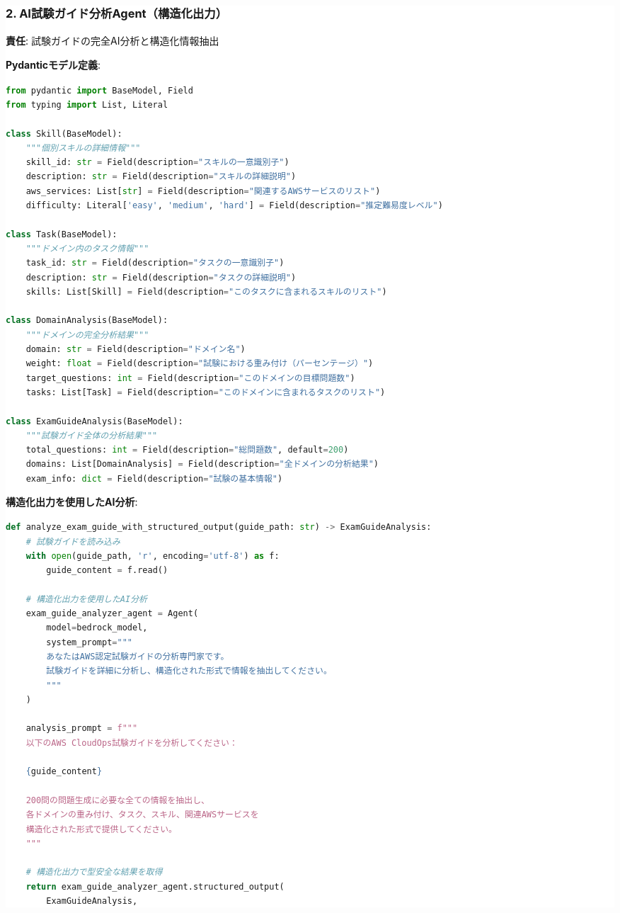 ### 2. AI試験ガイド分析Agent（構造化出力）

**責任**: 試験ガイドの完全AI分析と構造化情報抽出

**Pydanticモデル定義**:
```python
from pydantic import BaseModel, Field
from typing import List, Literal

class Skill(BaseModel):
    """個別スキルの詳細情報"""
    skill_id: str = Field(description="スキルの一意識別子")
    description: str = Field(description="スキルの詳細説明")
    aws_services: List[str] = Field(description="関連するAWSサービスのリスト")
    difficulty: Literal['easy', 'medium', 'hard'] = Field(description="推定難易度レベル")

class Task(BaseModel):
    """ドメイン内のタスク情報"""
    task_id: str = Field(description="タスクの一意識別子")
    description: str = Field(description="タスクの詳細説明")
    skills: List[Skill] = Field(description="このタスクに含まれるスキルのリスト")

class DomainAnalysis(BaseModel):
    """ドメインの完全分析結果"""
    domain: str = Field(description="ドメイン名")
    weight: float = Field(description="試験における重み付け（パーセンテージ）")
    target_questions: int = Field(description="このドメインの目標問題数")
    tasks: List[Task] = Field(description="このドメインに含まれるタスクのリスト")

class ExamGuideAnalysis(BaseModel):
    """試験ガイド全体の分析結果"""
    total_questions: int = Field(description="総問題数", default=200)
    domains: List[DomainAnalysis] = Field(description="全ドメインの分析結果")
    exam_info: dict = Field(description="試験の基本情報")
```

**構造化出力を使用したAI分析**:
```python
def analyze_exam_guide_with_structured_output(guide_path: str) -> ExamGuideAnalysis:
    # 試験ガイドを読み込み
    with open(guide_path, 'r', encoding='utf-8') as f:
        guide_content = f.read()
    
    # 構造化出力を使用したAI分析
    exam_guide_analyzer_agent = Agent(
        model=bedrock_model,
        system_prompt="""
        あなたはAWS認定試験ガイドの分析専門家です。
        試験ガイドを詳細に分析し、構造化された形式で情報を抽出してください。
        """
    )
    
    analysis_prompt = f"""
    以下のAWS CloudOps試験ガイドを分析してください：
    
    {guide_content}
    
    200問の問題生成に必要な全ての情報を抽出し、
    各ドメインの重み付け、タスク、スキル、関連AWSサービスを
    構造化された形式で提供してください。
    """
    
    # 構造化出力で型安全な結果を取得
    return exam_guide_analyzer_agent.structured_output(
        ExamGuideAnalysis,
```